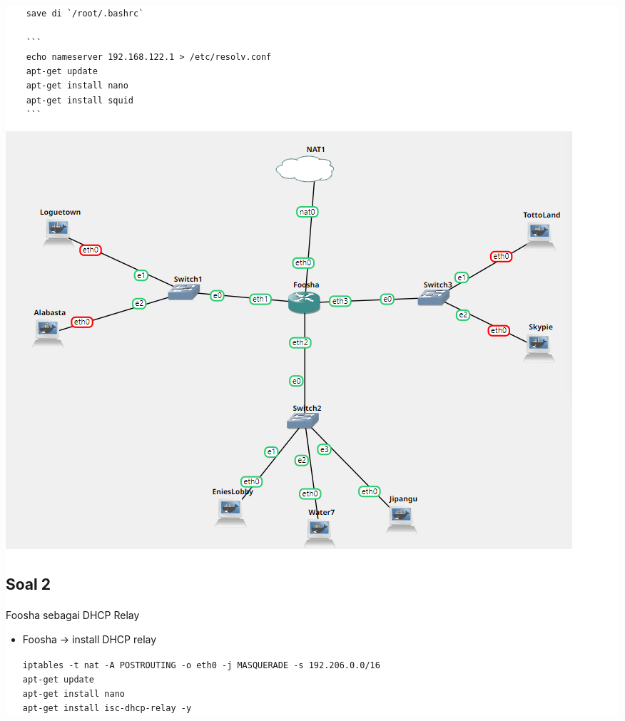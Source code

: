         save di `/root/.bashrc`
        
        ```
        echo nameserver 192.168.122.1 > /etc/resolv.conf
        apt-get update
        apt-get install nano
        apt-get install squid
        ```
        

![Untitled](Jarkom-Modul-3-E13-2021%20da0913b782464fd0b9ec3dd4b9d144c3/Untitled.png)

## Soal 2

Foosha sebagai DHCP Relay

- Foosha → install DHCP relay
    
    ```
    iptables -t nat -A POSTROUTING -o eth0 -j MASQUERADE -s 192.206.0.0/16
    apt-get update
    apt-get install nano
    apt-get install isc-dhcp-relay -y
    ```
    